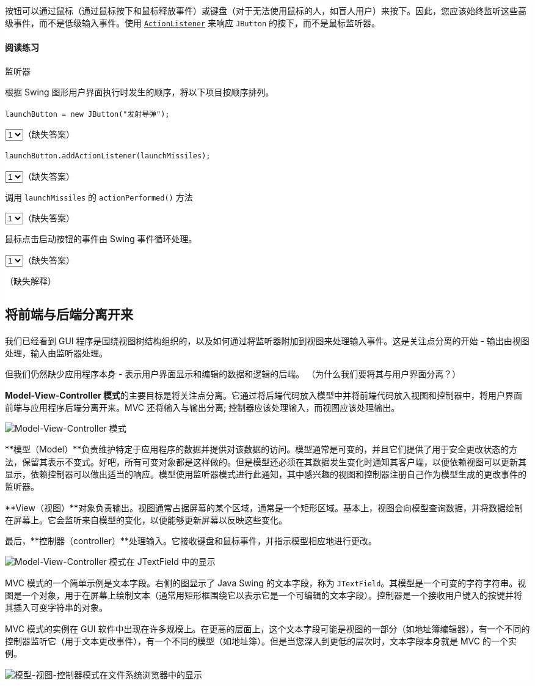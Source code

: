 按钮可以通过鼠标（通过鼠标按下和鼠标释放事件）或键盘（对于无法使用鼠标的人，如盲人用户）来按下。因此，您应该始终监听这些高级事件，而不是低级输入事件。使用 [`ActionListener`](http://docs.oracle.com/javase/8/docs/api/?java/awt/event/ActionListener.html) 来响应 `JButton` 的按下，而不是鼠标监听器。

#### 阅读练习

监听器

根据 Swing 图形用户界面执行时发生的顺序，将以下项目按顺序排列。

`launchButton = new JButton("发射导弹");`

<select class="form-control"><option>1</option>,<option>2</option>,<option>3</option>,<option>4</option></select>（缺失答案）

`launchButton.addActionListener(launchMissiles);`

<select class="form-control"><option>1</option>,<option>2</option>,<option>3</option>,<option>4</option></select>（缺失答案）

调用 `launchMissiles` 的 `actionPerformed()` 方法

<select class="form-control"><option>1</option>,<option>2</option>,<option>3</option>,<option>4</option></select>（缺失答案）

鼠标点击启动按钮的事件由 Swing 事件循环处理。

<select class="form-control"><option>1</option>,<option>2</option>,<option>3</option>,<option>4</option></select>（缺失答案）

（缺失解释）

## 将前端与后端分离开来

我们已经看到 GUI 程序是围绕视图树结构组织的，以及如何通过将监听器附加到视图来处理输入事件。这是关注点分离的开始 - 输出由视图处理，输入由监听器处理。

但我们仍然缺少应用程序本身 - 表示用户界面显示和编辑的数据和逻辑的后端。 （为什么我们要将其与用户界面分离？）

**Model-View-Controller 模式**的主要目标是将关注点分离。它通过将后端代码放入模型中并将前端代码放入视图和控制器中，将用户界面前端与应用程序后端分离开来。MVC 还将输入与输出分离; 控制器应该处理输入，而视图应该处理输出。

![Model-View-Controller 模式](http://web.mit.edu/6.005/www/fa16/classes/25-graphical-user-interfacesfigures/mvc.png)

**模型（Model）**负责维护特定于应用程序的数据并提供对该数据的访问。模型通常是可变的，并且它们提供了用于安全更改状态的方法，保留其表示不变式。好吧，所有可变对象都是这样做的。但是模型还必须在其数据发生变化时通知其客户端，以便依赖视图可以更新其显示，依赖控制器可以做出适当的响应。模型使用监听器模式进行此通知，其中感兴趣的视图和控制器注册自己作为模型生成的更改事件的监听器。

**View（视图）**对象负责输出。视图通常占据屏幕的某个区域，通常是一个矩形区域。基本上，视图会向模型查询数据，并将数据绘制在屏幕上。它会监听来自模型的变化，以便能够更新屏幕以反映这些变化。

最后，**控制器（controller）**处理输入。它接收键盘和鼠标事件，并指示模型相应地进行更改。

![Model-View-Controller 模式在 JTextField 中的显示](http://web.mit.edu/6.005/www/fa16/classes/25-graphical-user-interfacesfigures/mvc-textfield.png)

MVC 模式的一个简单示例是文本字段。右侧的图显示了 Java Swing 的文本字段，称为 `JTextField`。其模型是一个可变的字符字符串。视图是一个对象，用于在屏幕上绘制文本（通常用矩形框围绕它以表示它是一个可编辑的文本字段）。控制器是一个接收用户键入的按键并将其插入可变字符串的对象。

MVC 模式的实例在 GUI 软件中出现在许多规模上。在更高的层面上，这个文本字段可能是视图的一部分（如地址簿编辑器），有一个不同的控制器监听它（用于文本更改事件），有一个不同的模型（如地址簿）。但是当您深入到更低的层次时，文本字段本身就是 MVC 的一个实例。

![模型-视图-控制器模式在文件系统浏览器中的显示](http://web.mit.edu/6.005/www/fa16/classes/25-graphical-user-interfacesfigures/mvc-filesystem.png)
